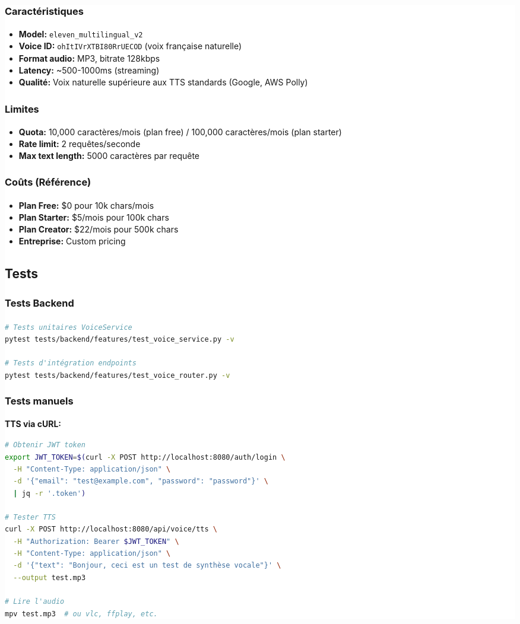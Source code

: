 ### Caractéristiques

- **Model:** `eleven_multilingual_v2`
- **Voice ID:** `ohItIVrXTBI80RrUECOD` (voix française naturelle)
- **Format audio:** MP3, bitrate 128kbps
- **Latency:** ~500-1000ms (streaming)
- **Qualité:** Voix naturelle supérieure aux TTS standards (Google, AWS Polly)

### Limites

- **Quota:** 10,000 caractères/mois (plan free) / 100,000 caractères/mois (plan starter)
- **Rate limit:** 2 requêtes/seconde
- **Max text length:** 5000 caractères par requête

### Coûts (Référence)

- **Plan Free:** $0 pour 10k chars/mois
- **Plan Starter:** $5/mois pour 100k chars
- **Plan Creator:** $22/mois pour 500k chars
- **Entreprise:** Custom pricing

## Tests

### Tests Backend

```bash
# Tests unitaires VoiceService
pytest tests/backend/features/test_voice_service.py -v

# Tests d'intégration endpoints
pytest tests/backend/features/test_voice_router.py -v
```

### Tests manuels

**TTS via cURL:**
```bash
# Obtenir JWT token
export JWT_TOKEN=$(curl -X POST http://localhost:8080/auth/login \
  -H "Content-Type: application/json" \
  -d '{"email": "test@example.com", "password": "password"}' \
  | jq -r '.token')

# Tester TTS
curl -X POST http://localhost:8080/api/voice/tts \
  -H "Authorization: Bearer $JWT_TOKEN" \
  -H "Content-Type: application/json" \
  -d '{"text": "Bonjour, ceci est un test de synthèse vocale"}' \
  --output test.mp3

# Lire l'audio
mpv test.mp3  # ou vlc, ffplay, etc.
```
